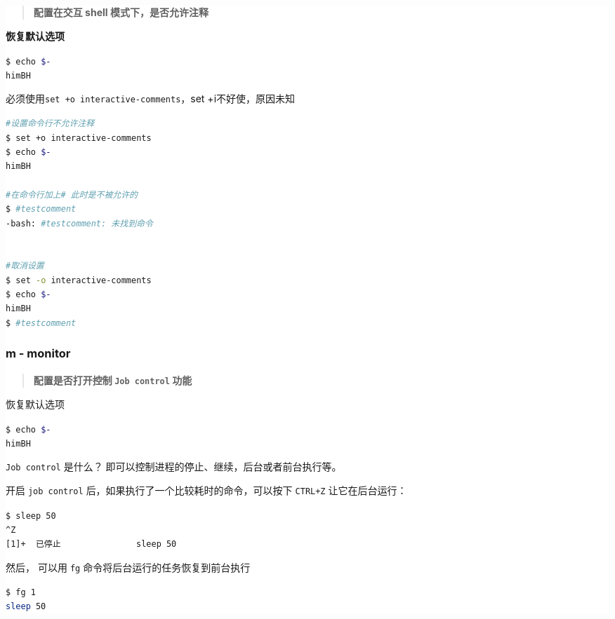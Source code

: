 > **配置在交互 shell 模式下，是否允许注释**

**恢复默认选项**

```sh
$ echo $-
himBH
```



必须使用`set +o interactive-comments`，set +i不好使，原因未知

```sh
#设置命令行不允许注释
$ set +o interactive-comments
$ echo $-
himBH

#在命令行加上# 此时是不被允许的
$ #testcomment
-bash: #testcomment: 未找到命令


#取消设置
$ set -o interactive-comments
$ echo $-
himBH
$ #testcomment
```



### m - monitor

> **配置是否打开控制 `Job control` 功能**



恢复默认选项

```sh
$ echo $-
himBH
```



`Job control` 是什么？ 即可以控制进程的停止、继续，后台或者前台执行等。

开启 `job control` 后，如果执行了一个比较耗时的命令，可以按下 `CTRL+Z` 让它在后台运行：

```sh
$ sleep 50
^Z
[1]+  已停止               sleep 50
```

然后， 可以用 `fg` 命令将后台运行的任务恢复到前台执行

```sh
$ fg 1
sleep 50

```
